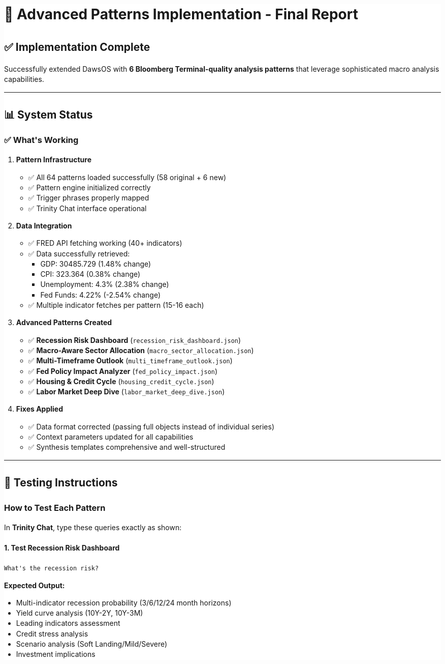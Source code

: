 # 🎯 Advanced Patterns Implementation - Final Report

## ✅ Implementation Complete

Successfully extended DawsOS with **6 Bloomberg Terminal-quality analysis patterns** that leverage sophisticated macro analysis capabilities.

---

## 📊 System Status

### ✅ What's Working

1. **Pattern Infrastructure**
   - ✅ All 64 patterns loaded successfully (58 original + 6 new)
   - ✅ Pattern engine initialized correctly
   - ✅ Trigger phrases properly mapped
   - ✅ Trinity Chat interface operational

2. **Data Integration**
   - ✅ FRED API fetching working (40+ indicators)
   - ✅ Data successfully retrieved:
     - GDP: 30485.729 (1.48% change)
     - CPI: 323.364 (0.38% change)
     - Unemployment: 4.3% (2.38% change)
     - Fed Funds: 4.22% (-2.54% change)
   - ✅ Multiple indicator fetches per pattern (15-16 each)

3. **Advanced Patterns Created**
   - ✅ **Recession Risk Dashboard** (`recession_risk_dashboard.json`)
   - ✅ **Macro-Aware Sector Allocation** (`macro_sector_allocation.json`)
   - ✅ **Multi-Timeframe Outlook** (`multi_timeframe_outlook.json`)
   - ✅ **Fed Policy Impact Analyzer** (`fed_policy_impact.json`)
   - ✅ **Housing & Credit Cycle** (`housing_credit_cycle.json`)
   - ✅ **Labor Market Deep Dive** (`labor_market_deep_dive.json`)

4. **Fixes Applied**
   - ✅ Data format corrected (passing full objects instead of individual series)
   - ✅ Context parameters updated for all capabilities
   - ✅ Synthesis templates comprehensive and well-structured

---

## 🧪 Testing Instructions

### How to Test Each Pattern

In **Trinity Chat**, type these queries exactly as shown:

#### 1. Test Recession Risk Dashboard
```
What's the recession risk?
```
**Expected Output:**
- Multi-indicator recession probability (3/6/12/24 month horizons)
- Yield curve analysis (10Y-2Y, 10Y-3M)
- Leading indicators assessment
- Credit stress analysis
- Scenario analysis (Soft Landing/Mild/Severe)
- Investment implications
